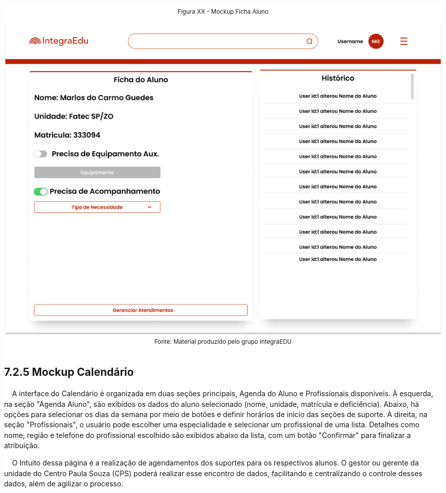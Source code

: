 <div align="center">
  <sub>Figura XX - Mockup Ficha Aluno </sub>
  <p align="center">
<img src="img/mockups/FichaAluno.jpg" alt="Mockup Ficha Aluno">
<br>
<sup>Fonte: Material produzido pelo grupo IntegraEDU</sup>
</div>

## 7.2.5 Mockup Calendário

&nbsp;&nbsp;&nbsp;&nbsp;A interface do Calendário é organizada em duas seções principais, Agenda do Aluno e Profissionais disponíveis. À esquerda, na seção "Agenda Aluno", são exibidos os dados do aluno selecionado (nome, unidade, matrícula e deficiência). Abaixo, há opções para selecionar os dias da semana por meio de botões e definir horários de início das seções de suporte. À direita, na seção "Profissionais", o usuário pode escolher uma especialidade e selecionar um profissional de uma lista. Detalhes como nome, região e telefone do profissional escolhido são exibidos abaixo da lista, com um botão "Confirmar" para finalizar a atribuição.

&nbsp;&nbsp;&nbsp;&nbsp;O Intuito dessa página é a realização de agendamentos dos suportes para os respectivos alunos. O gestor ou gerente da unidade do Centro Paula Souza (CPS) poderá realizar esse encontro de dados, facilitando e centralizando o controle desses dados, além de agilizar o processo.
